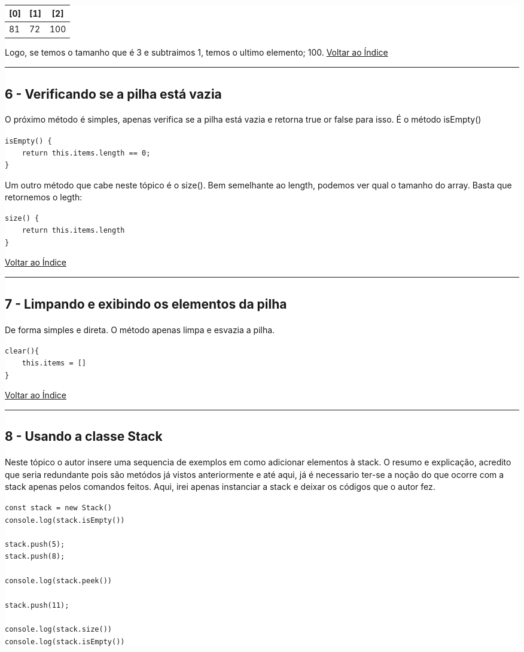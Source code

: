 [0] | [1] | [2]
--- | --- | ---
 81 |  72 | 100

Logo, se temos o tamanho que é 3 e subtraimos 1, temos o ultimo elemento; 100.
[Voltar ao Índice](#indice)

---

## <a name="parte6">6 - Verificando se a pilha está vazia </a>

O próximo método é simples, apenas verifica se a pilha está vazia e retorna true or false para isso. É o método isEmpty()
```
isEmpty() {
    return this.items.length == 0;
}
```
Um outro método que cabe neste tópico é o size(). Bem semelhante ao length, podemos ver qual o tamanho do array. Basta que retornemos o legth:

```
size() {
    return this.items.length
}
```
[Voltar ao Índice](#indice)

---

## <a name="parte7">7 - Limpando e exibindo os elementos da pilha</a>

De forma simples e direta. O método apenas limpa e esvazia a pilha.

```
clear(){
    this.items = []
}
```

[Voltar ao Índice](#indice)

---


## <a name="parte8">8 - Usando a classe Stack</a>

Neste tópico o autor insere uma sequencia de exemplos em como adicionar elementos à stack. O resumo e explicação, acredito que seria redundante pois são metódos já vistos anteriormente e até aqui, já é necessario ter-se a noção do que ocorre com a stack apenas pelos comandos feitos. Aqui, irei apenas instanciar a stack e deixar os códigos que o autor fez.

```
const stack = new Stack()
console.log(stack.isEmpty())

stack.push(5);
stack.push(8);

console.log(stack.peek()) 

stack.push(11);

console.log(stack.size())
console.log(stack.isEmpty())

```